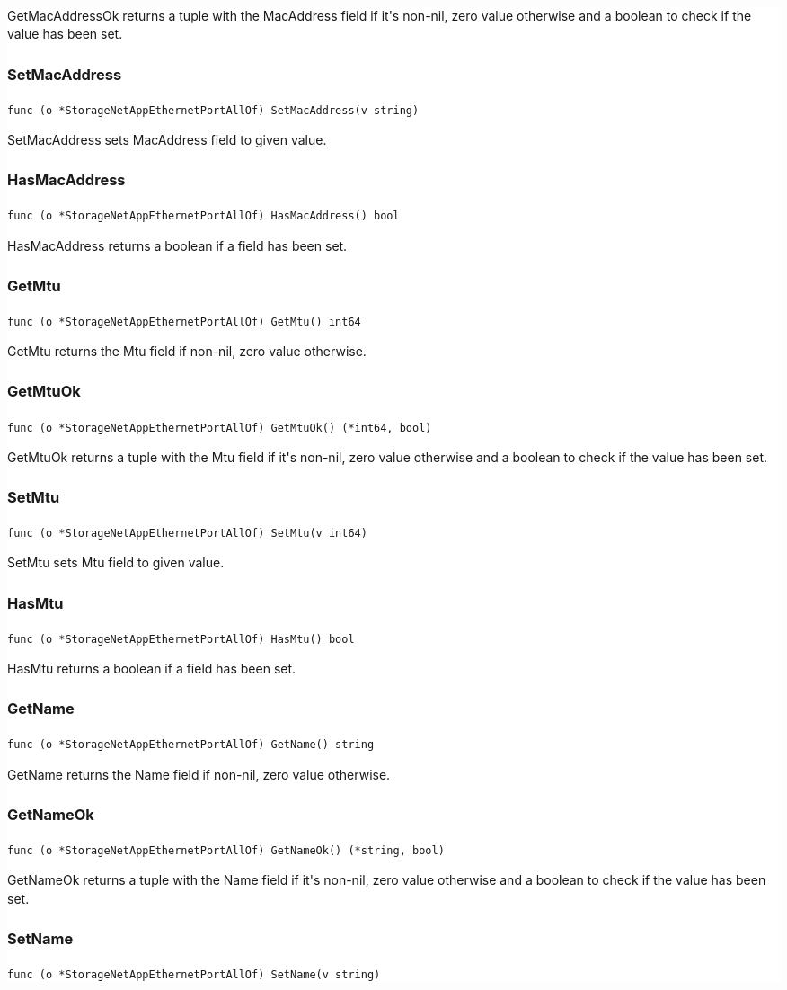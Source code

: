 GetMacAddressOk returns a tuple with the MacAddress field if it's non-nil, zero value otherwise
and a boolean to check if the value has been set.

### SetMacAddress

`func (o *StorageNetAppEthernetPortAllOf) SetMacAddress(v string)`

SetMacAddress sets MacAddress field to given value.

### HasMacAddress

`func (o *StorageNetAppEthernetPortAllOf) HasMacAddress() bool`

HasMacAddress returns a boolean if a field has been set.

### GetMtu

`func (o *StorageNetAppEthernetPortAllOf) GetMtu() int64`

GetMtu returns the Mtu field if non-nil, zero value otherwise.

### GetMtuOk

`func (o *StorageNetAppEthernetPortAllOf) GetMtuOk() (*int64, bool)`

GetMtuOk returns a tuple with the Mtu field if it's non-nil, zero value otherwise
and a boolean to check if the value has been set.

### SetMtu

`func (o *StorageNetAppEthernetPortAllOf) SetMtu(v int64)`

SetMtu sets Mtu field to given value.

### HasMtu

`func (o *StorageNetAppEthernetPortAllOf) HasMtu() bool`

HasMtu returns a boolean if a field has been set.

### GetName

`func (o *StorageNetAppEthernetPortAllOf) GetName() string`

GetName returns the Name field if non-nil, zero value otherwise.

### GetNameOk

`func (o *StorageNetAppEthernetPortAllOf) GetNameOk() (*string, bool)`

GetNameOk returns a tuple with the Name field if it's non-nil, zero value otherwise
and a boolean to check if the value has been set.

### SetName

`func (o *StorageNetAppEthernetPortAllOf) SetName(v string)`
